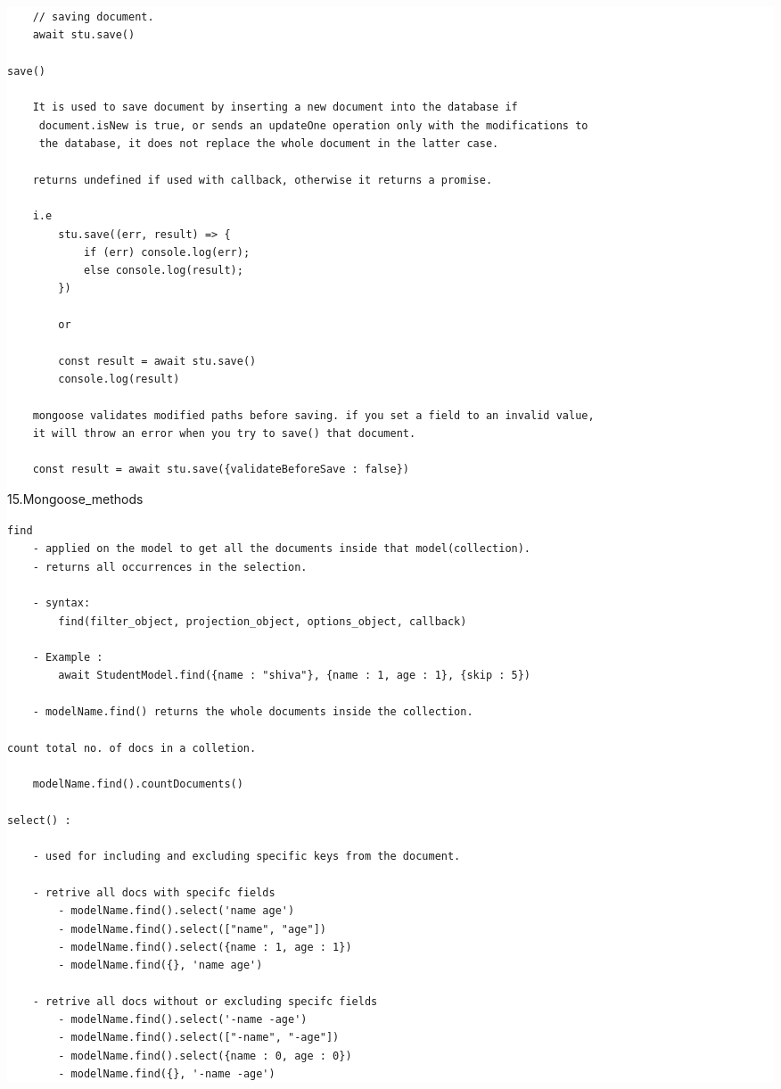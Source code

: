         // saving document.
        await stu.save()
    
    save() 

        It is used to save document by inserting a new document into the database if 
         document.isNew is true, or sends an updateOne operation only with the modifications to 
         the database, it does not replace the whole document in the latter case.
        
        returns undefined if used with callback, otherwise it returns a promise.

        i.e 
            stu.save((err, result) => {
                if (err) console.log(err);
                else console.log(result);
            })

            or 

            const result = await stu.save()
            console.log(result)

        mongoose validates modified paths before saving. if you set a field to an invalid value,
        it will throw an error when you try to save() that document.
        
        const result = await stu.save({validateBeforeSave : false})
    
15.Mongoose_methods

    find 
        - applied on the model to get all the documents inside that model(collection).
        - returns all occurrences in the selection.

        - syntax:
            find(filter_object, projection_object, options_object, callback)

        - Example :
            await StudentModel.find({name : "shiva"}, {name : 1, age : 1}, {skip : 5})
        
        - modelName.find() returns the whole documents inside the collection.

    count total no. of docs in a colletion.

        modelName.find().countDocuments()
    
    select() :

        - used for including and excluding specific keys from the document.

        - retrive all docs with specifc fields
            - modelName.find().select('name age')
            - modelName.find().select(["name", "age"])
            - modelName.find().select({name : 1, age : 1})
            - modelName.find({}, 'name age')
        
        - retrive all docs without or excluding specifc fields
            - modelName.find().select('-name -age')
            - modelName.find().select(["-name", "-age"])
            - modelName.find().select({name : 0, age : 0})
            - modelName.find({}, '-name -age')  

